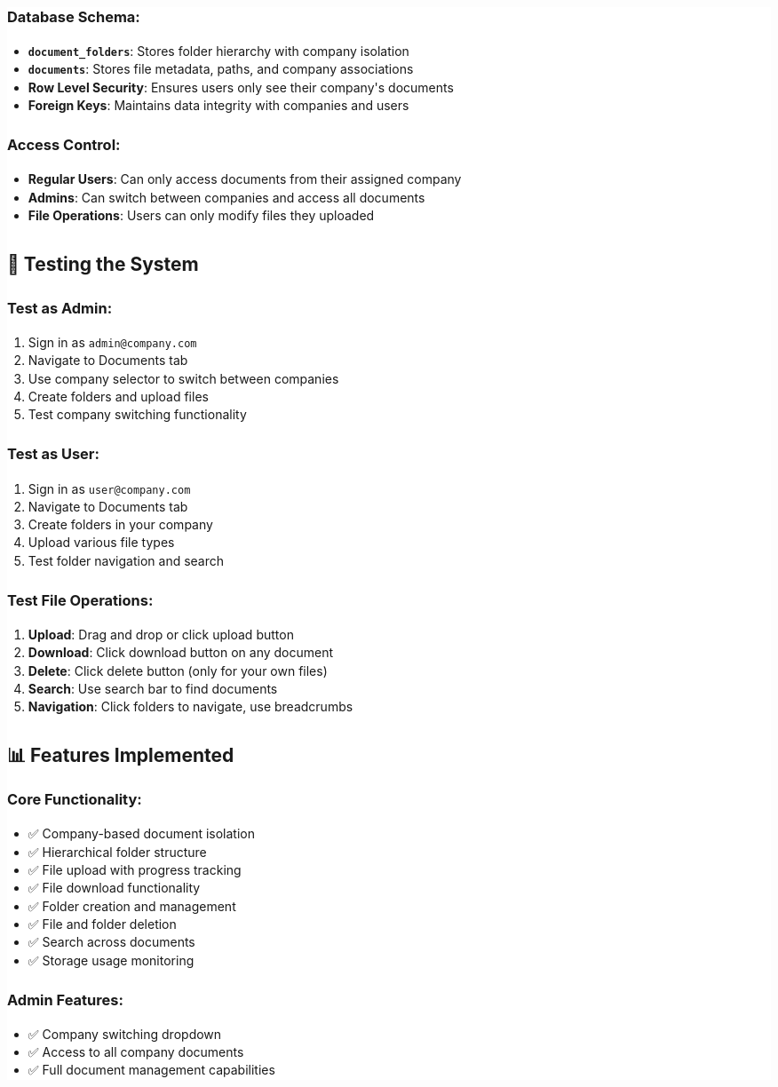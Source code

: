 ### **Database Schema:**
- **`document_folders`**: Stores folder hierarchy with company isolation
- **`documents`**: Stores file metadata, paths, and company associations
- **Row Level Security**: Ensures users only see their company's documents
- **Foreign Keys**: Maintains data integrity with companies and users

### **Access Control:**
- **Regular Users**: Can only access documents from their assigned company
- **Admins**: Can switch between companies and access all documents
- **File Operations**: Users can only modify files they uploaded

## 🧪 Testing the System

### **Test as Admin:**
1. Sign in as `admin@company.com`
2. Navigate to Documents tab
3. Use company selector to switch between companies
4. Create folders and upload files
5. Test company switching functionality

### **Test as User:**
1. Sign in as `user@company.com`
2. Navigate to Documents tab
3. Create folders in your company
4. Upload various file types
5. Test folder navigation and search

### **Test File Operations:**
1. **Upload**: Drag and drop or click upload button
2. **Download**: Click download button on any document
3. **Delete**: Click delete button (only for your own files)
4. **Search**: Use search bar to find documents
5. **Navigation**: Click folders to navigate, use breadcrumbs

## 📊 Features Implemented

### **Core Functionality:**
- ✅ Company-based document isolation
- ✅ Hierarchical folder structure
- ✅ File upload with progress tracking
- ✅ File download functionality
- ✅ Folder creation and management
- ✅ File and folder deletion
- ✅ Search across documents
- ✅ Storage usage monitoring

### **Admin Features:**
- ✅ Company switching dropdown
- ✅ Access to all company documents
- ✅ Full document management capabilities
